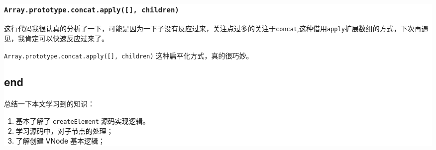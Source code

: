 ### `Array.prototype.concat.apply([], children)`

这行代码我很认真的分析了一下，可能是因为一下子没有反应过来，关注点过多的关注于`concat`,这种借用`apply`扩展数组的方式，下次再遇见，我肯定可以快速反应过来了。

`Array.prototype.concat.apply([], children)` 这种扁平化方式，真的很巧妙。

## end

总结一下本文学习到的知识：

1. 基本了解了 `createElement` 源码实现逻辑。
2. 学习源码中，对子节点的处理；
3. 了解创建 VNode 基本逻辑；
